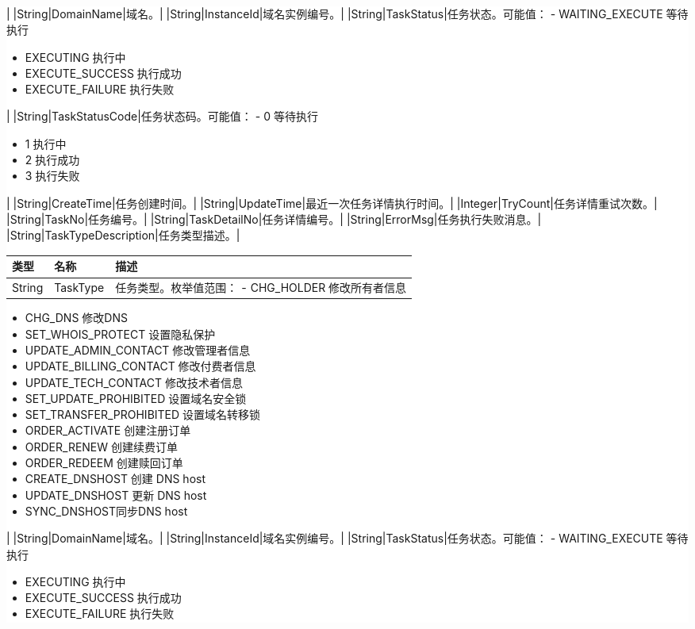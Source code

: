  |
|String|DomainName|域名。|
|String|InstanceId|域名实例编号。|
|String|TaskStatus|任务状态。可能值： -   WAITING\_EXECUTE 等待执行
-   EXECUTING 执行中
-   EXECUTE\_SUCCESS 执行成功
-   EXECUTE\_FAILURE 执行失败

 |
|String|TaskStatusCode|任务状态码。可能值： -   0 等待执行
-   1 执行中
-   2 执行成功
-   3 执行失败

 |
|String|CreateTime|任务创建时间。|
|String|UpdateTime|最近一次任务详情执行时间。|
|Integer|TryCount|任务详情重试次数。|
|String|TaskNo|任务编号。|
|String|TaskDetailNo|任务详情编号。|
|String|ErrorMsg|任务执行失败消息。|
|String|TaskTypeDescription|任务类型描述。|

|类型|名称|描述|
|:-|:-|:-|
|String|TaskType|任务类型。枚举值范围： -   CHG\_HOLDER 修改所有者信息
-   CHG\_DNS 修改DNS
-   SET\_WHOIS\_PROTECT 设置隐私保护
-   UPDATE\_ADMIN\_CONTACT 修改管理者信息
-   UPDATE\_BILLING\_CONTACT 修改付费者信息
-   UPDATE\_TECH\_CONTACT 修改技术者信息
-   SET\_UPDATE\_PROHIBITED 设置域名安全锁
-   SET\_TRANSFER\_PROHIBITED 设置域名转移锁
-   ORDER\_ACTIVATE 创建注册订单
-   ORDER\_RENEW 创建续费订单
-   ORDER\_REDEEM 创建赎回订单
-   CREATE\_DNSHOST 创建 DNS host
-   UPDATE\_DNSHOST 更新 DNS host
-   SYNC\_DNSHOST同步DNS host

 |
|String|DomainName|域名。|
|String|InstanceId|域名实例编号。|
|String|TaskStatus|任务状态。可能值： -   WAITING\_EXECUTE 等待执行
-   EXECUTING 执行中
-   EXECUTE\_SUCCESS 执行成功
-   EXECUTE\_FAILURE 执行失败
